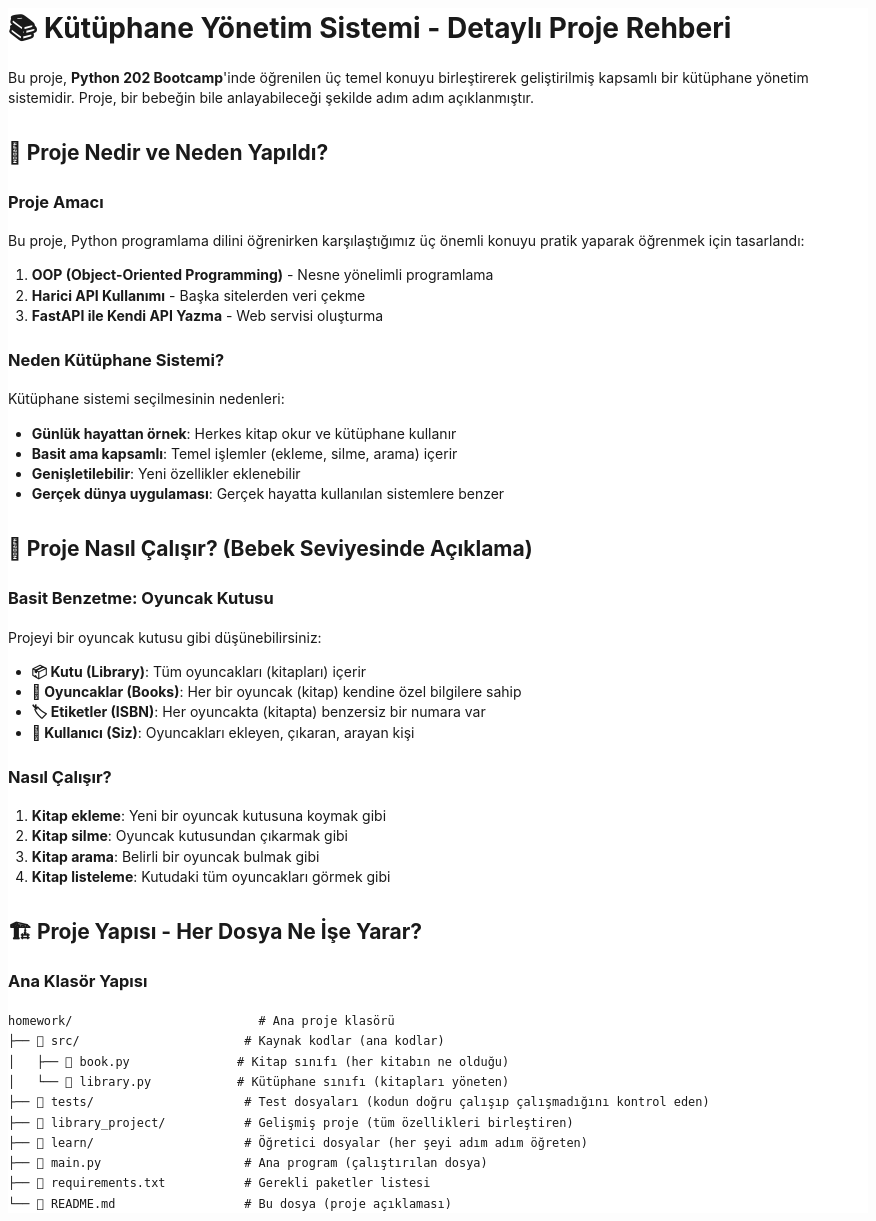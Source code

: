 # 📚 Kütüphane Yönetim Sistemi - Detaylı Proje Rehberi

Bu proje, **Python 202 Bootcamp**'inde öğrenilen üç temel konuyu birleştirerek geliştirilmiş kapsamlı bir kütüphane yönetim sistemidir. Proje, bir bebeğin bile anlayabileceği şekilde adım adım açıklanmıştır.

## 🎯 Proje Nedir ve Neden Yapıldı?

### **Proje Amacı**

Bu proje, Python programlama dilini öğrenirken karşılaştığımız üç önemli konuyu pratik yaparak öğrenmek için tasarlandı:

1. **OOP (Object-Oriented Programming)** - Nesne yönelimli programlama
2. **Harici API Kullanımı** - Başka sitelerden veri çekme
3. **FastAPI ile Kendi API Yazma** - Web servisi oluşturma

### **Neden Kütüphane Sistemi?**

Kütüphane sistemi seçilmesinin nedenleri:

- **Günlük hayattan örnek**: Herkes kitap okur ve kütüphane kullanır
- **Basit ama kapsamlı**: Temel işlemler (ekleme, silme, arama) içerir
- **Genişletilebilir**: Yeni özellikler eklenebilir
- **Gerçek dünya uygulaması**: Gerçek hayatta kullanılan sistemlere benzer

## 🚀 Proje Nasıl Çalışır? (Bebek Seviyesinde Açıklama)

### **Basit Benzetme: Oyuncak Kutusu**

Projeyi bir oyuncak kutusu gibi düşünebilirsiniz:

- **📦 Kutu (Library)**: Tüm oyuncakları (kitapları) içerir
- **🧸 Oyuncaklar (Books)**: Her bir oyuncak (kitap) kendine özel bilgilere sahip
- **🏷️ Etiketler (ISBN)**: Her oyuncakta (kitapta) benzersiz bir numara var
- **👶 Kullanıcı (Siz)**: Oyuncakları ekleyen, çıkaran, arayan kişi

### **Nasıl Çalışır?**

1. **Kitap ekleme**: Yeni bir oyuncak kutusuna koymak gibi
2. **Kitap silme**: Oyuncak kutusundan çıkarmak gibi
3. **Kitap arama**: Belirli bir oyuncak bulmak gibi
4. **Kitap listeleme**: Kutudaki tüm oyuncakları görmek gibi

## 🏗️ Proje Yapısı - Her Dosya Ne İşe Yarar?

### **Ana Klasör Yapısı**

```
homework/                          # Ana proje klasörü
├── 📁 src/                       # Kaynak kodlar (ana kodlar)
│   ├── 📄 book.py               # Kitap sınıfı (her kitabın ne olduğu)
│   └── 📄 library.py            # Kütüphane sınıfı (kitapları yöneten)
├── 📁 tests/                     # Test dosyaları (kodun doğru çalışıp çalışmadığını kontrol eden)
├── 📁 library_project/           # Gelişmiş proje (tüm özellikleri birleştiren)
├── 📁 learn/                     # Öğretici dosyalar (her şeyi adım adım öğreten)
├── 📄 main.py                    # Ana program (çalıştırılan dosya)
├── 📄 requirements.txt           # Gerekli paketler listesi
└── 📄 README.md                  # Bu dosya (proje açıklaması)
```
